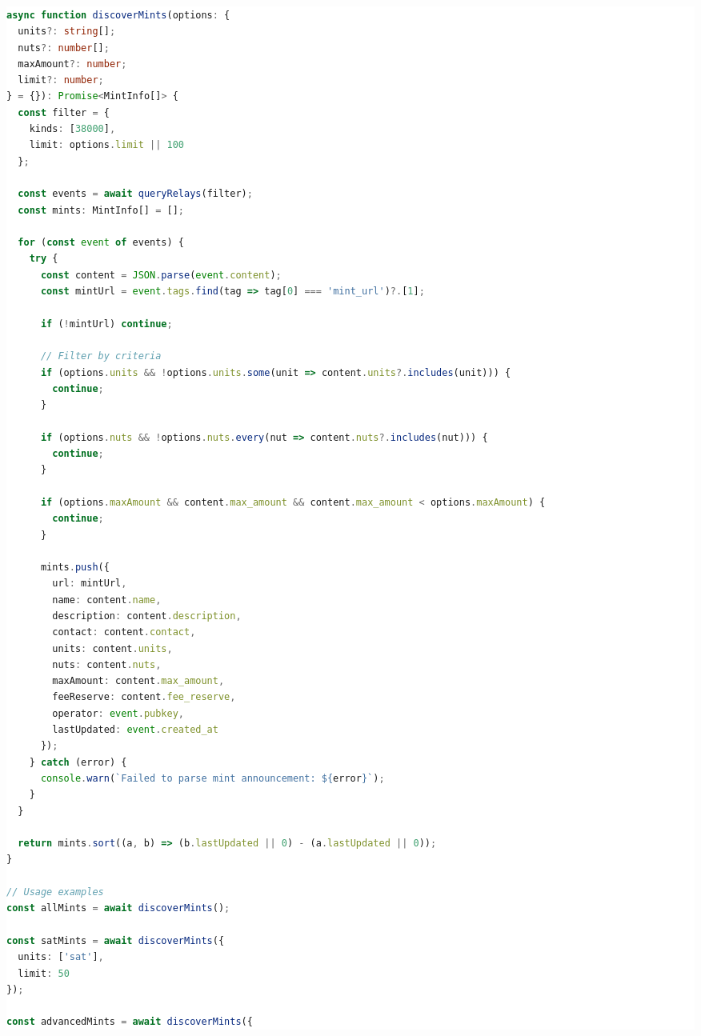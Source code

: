 ```typescript
async function discoverMints(options: {
  units?: string[];
  nuts?: number[];
  maxAmount?: number;
  limit?: number;
} = {}): Promise<MintInfo[]> {
  const filter = {
    kinds: [38000],
    limit: options.limit || 100
  };

  const events = await queryRelays(filter);
  const mints: MintInfo[] = [];

  for (const event of events) {
    try {
      const content = JSON.parse(event.content);
      const mintUrl = event.tags.find(tag => tag[0] === 'mint_url')?.[1];
      
      if (!mintUrl) continue;

      // Filter by criteria
      if (options.units && !options.units.some(unit => content.units?.includes(unit))) {
        continue;
      }
      
      if (options.nuts && !options.nuts.every(nut => content.nuts?.includes(nut))) {
        continue;
      }
      
      if (options.maxAmount && content.max_amount && content.max_amount < options.maxAmount) {
        continue;
      }

      mints.push({
        url: mintUrl,
        name: content.name,
        description: content.description,
        contact: content.contact,
        units: content.units,
        nuts: content.nuts,
        maxAmount: content.max_amount,
        feeReserve: content.fee_reserve,
        operator: event.pubkey,
        lastUpdated: event.created_at
      });
    } catch (error) {
      console.warn(`Failed to parse mint announcement: ${error}`);
    }
  }

  return mints.sort((a, b) => (b.lastUpdated || 0) - (a.lastUpdated || 0));
}

// Usage examples
const allMints = await discoverMints();

const satMints = await discoverMints({
  units: ['sat'],
  limit: 50
});

const advancedMints = await discoverMints({
```